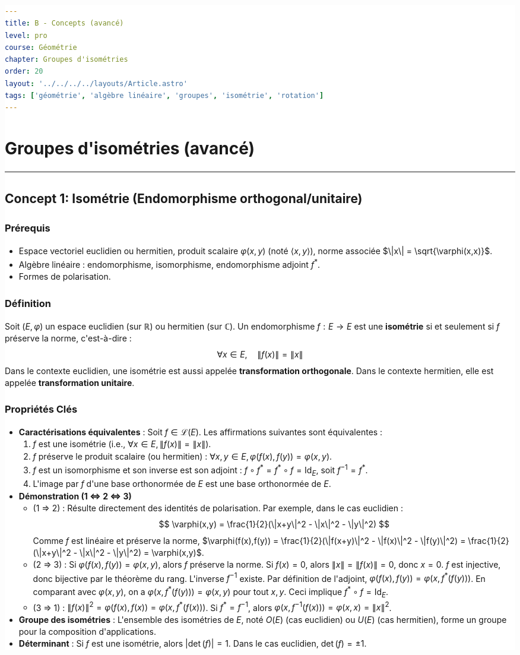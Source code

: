 ```yaml
---
title: B - Concepts (avancé)
level: pro
course: Géométrie
chapter: Groupes d'isométries
order: 20
layout: '../../../../layouts/Article.astro'
tags: ['géométrie', 'algèbre linéaire', 'groupes', 'isométrie', 'rotation']
---
```


# Groupes d'isométries (avancé)

---

## Concept 1: Isométrie (Endomorphisme orthogonal/unitaire)

### Prérequis

- Espace vectoriel euclidien ou hermitien, produit scalaire $\varphi(x, y)$ (noté $\langle x, y \rangle$), norme associée $\|x\| = \sqrt{\varphi(x,x)}$.
- Algèbre linéaire : endomorphisme, isomorphisme, endomorphisme adjoint $f^*$.
- Formes de polarisation.

### Définition

Soit $(E, \varphi)$ un espace euclidien (sur $\mathbb{R}$) ou hermitien (sur $\mathbb{C}$). Un endomorphisme $f: E \to E$ est une **isométrie** si et seulement si $f$ préserve la norme, c'est-à-dire :
$$ \forall x \in E, \quad \|f(x)\| = \|x\| $$
Dans le contexte euclidien, une isométrie est aussi appelée **transformation orthogonale**. Dans le contexte hermitien, elle est appelée **transformation unitaire**.

### Propriétés Clés

- **Caractérisations équivalentes** : Soit $f \in \mathcal{L}(E)$. Les affirmations suivantes sont équivalentes :
  1.  $f$ est une isométrie (i.e., $\forall x \in E, \|f(x)\| = \|x\|$).
  2.  $f$ préserve le produit scalaire (ou hermitien) : $\forall x, y \in E, \varphi(f(x), f(y)) = \varphi(x, y)$.
  3.  $f$ est un isomorphisme et son inverse est son adjoint : $f \circ f^* = f^* \circ f = \text{Id}_E$, soit $f^{-1} = f^*$.
  4.  L'image par $f$ d'une base orthonormée de $E$ est une base orthonormée de $E$.
- **Démonstration (1 $\iff$ 2 $\iff$ 3)**
  - (1 $\Rightarrow$ 2) : Résulte directement des identités de polarisation. Par exemple, dans le cas euclidien :
    $$ \varphi(x,y) = \frac{1}{2}(\|x+y\|^2 - \|x\|^2 - \|y\|^2) $$
      Comme $f$ est linéaire et préserve la norme, $\varphi(f(x),f(y)) = \frac{1}{2}(\|f(x+y)\|^2 - \|f(x)\|^2 - \|f(y)\|^2) = \frac{1}{2}(\|x+y\|^2 - \|x\|^2 - \|y\|^2) = \varphi(x,y)$.
  - (2 $\Rightarrow$ 3) : Si $\varphi(f(x), f(y)) = \varphi(x, y)$, alors $f$ préserve la norme. Si $f(x)=0$, alors $\|x\| = \|f(x)\| = 0$, donc $x=0$. $f$ est injective, donc bijective par le théorème du rang. L'inverse $f^{-1}$ existe. Par définition de l'adjoint, $\varphi(f(x), f(y)) = \varphi(x, f^*(f(y)))$. En comparant avec $\varphi(x,y)$, on a $\varphi(x, f^*(f(y))) = \varphi(x,y)$ pour tout $x,y$. Ceci implique $f^* \circ f = \text{Id}_E$.
  - (3 $\Rightarrow$ 1) : $\|f(x)\|^2 = \varphi(f(x), f(x)) = \varphi(x, f^*(f(x)))$. Si $f^* = f^{-1}$, alors $\varphi(x, f^{-1}(f(x))) = \varphi(x,x) = \|x\|^2$.
- **Groupe des isométries** : L'ensemble des isométries de $E$, noté $O(E)$ (cas euclidien) ou $U(E)$ (cas hermitien), forme un groupe pour la composition d'applications.
- **Déterminant** : Si $f$ est une isométrie, alors $|\det(f)| = 1$. Dans le cas euclidien, $\det(f) = \pm 1$.